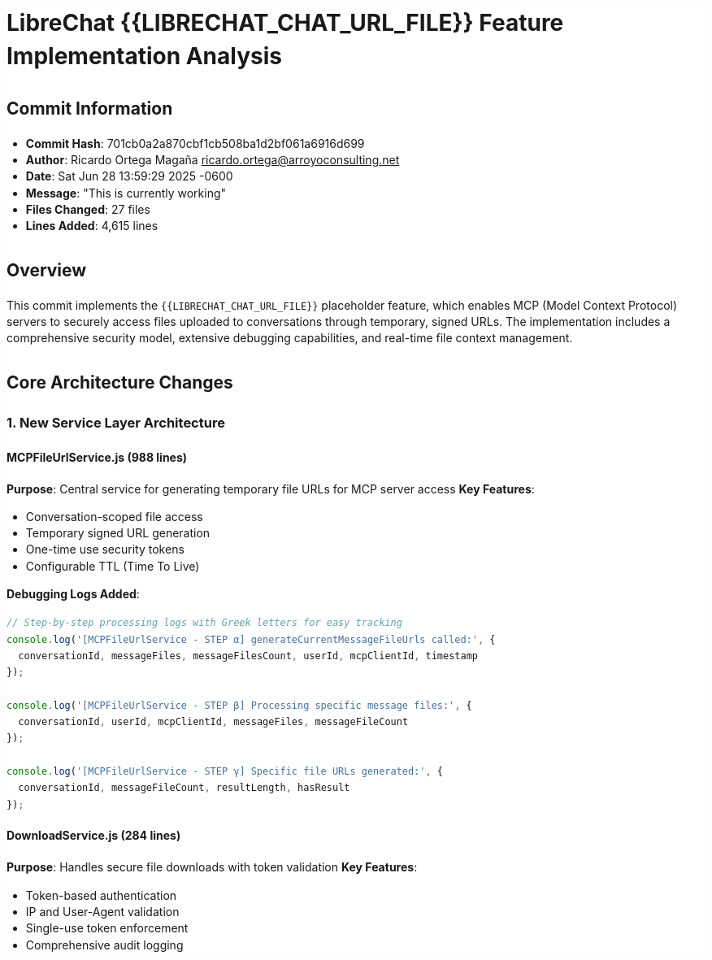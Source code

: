 # LibreChat {{LIBRECHAT_CHAT_URL_FILE}} Feature Implementation Analysis

## Commit Information
- **Commit Hash**: 701cb0a2a870cbf1cb508ba1d2bf061a6916d699
- **Author**: Ricardo Ortega Magaña <ricardo.ortega@arroyoconsulting.net>
- **Date**: Sat Jun 28 13:59:29 2025 -0600
- **Message**: "This is currently working"
- **Files Changed**: 27 files
- **Lines Added**: 4,615 lines

## Overview

This commit implements the `{{LIBRECHAT_CHAT_URL_FILE}}` placeholder feature, which enables MCP (Model Context Protocol) servers to securely access files uploaded to conversations through temporary, signed URLs. The implementation includes a comprehensive security model, extensive debugging capabilities, and real-time file context management.

## Core Architecture Changes

### 1. New Service Layer Architecture

#### MCPFileUrlService.js (988 lines)
**Purpose**: Central service for generating temporary file URLs for MCP server access
**Key Features**:
- Conversation-scoped file access
- Temporary signed URL generation
- One-time use security tokens
- Configurable TTL (Time To Live)

**Debugging Logs Added**:
```javascript
// Step-by-step processing logs with Greek letters for easy tracking
console.log('[MCPFileUrlService - STEP α] generateCurrentMessageFileUrls called:', {
  conversationId, messageFiles, messageFilesCount, userId, mcpClientId, timestamp
});

console.log('[MCPFileUrlService - STEP β] Processing specific message files:', {
  conversationId, userId, mcpClientId, messageFiles, messageFileCount
});

console.log('[MCPFileUrlService - STEP γ] Specific file URLs generated:', {
  conversationId, messageFileCount, resultLength, hasResult
});
```

#### DownloadService.js (284 lines)
**Purpose**: Handles secure file downloads with token validation
**Key Features**:
- Token-based authentication
- IP and User-Agent validation
- Single-use token enforcement
- Comprehensive audit logging
